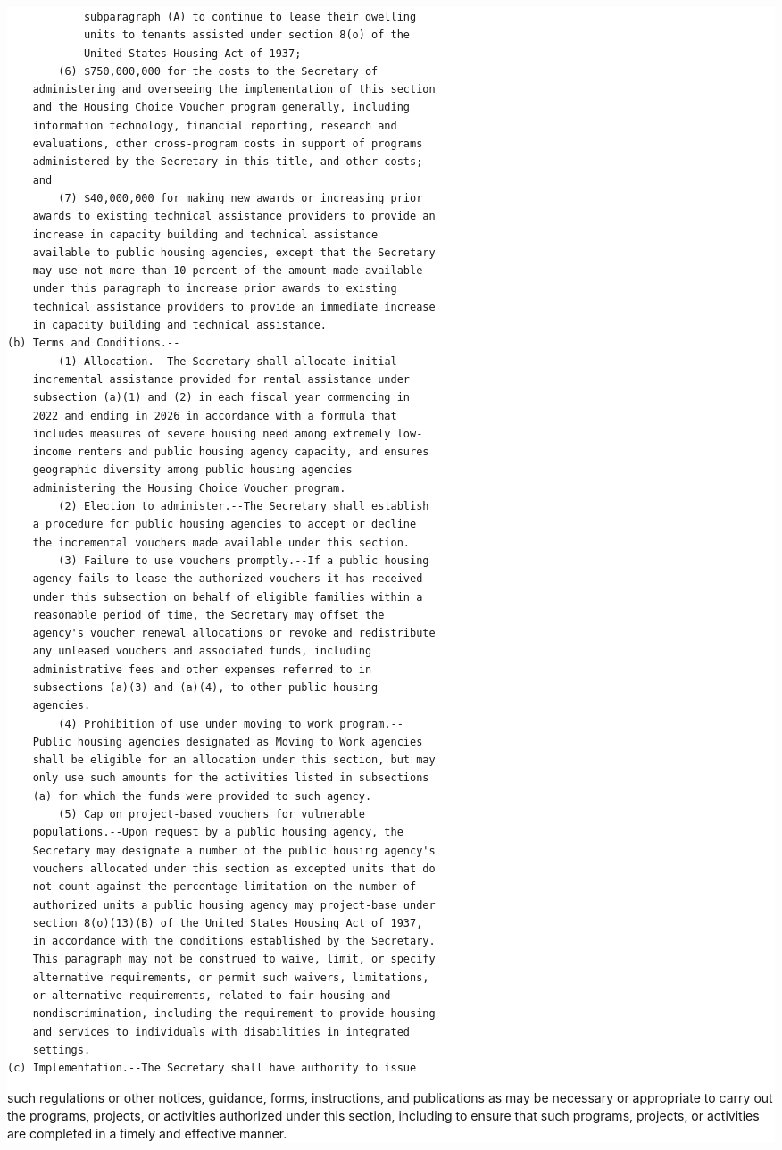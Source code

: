                 subparagraph (A) to continue to lease their dwelling 
                units to tenants assisted under section 8(o) of the 
                United States Housing Act of 1937;
            (6) $750,000,000 for the costs to the Secretary of 
        administering and overseeing the implementation of this section 
        and the Housing Choice Voucher program generally, including 
        information technology, financial reporting, research and 
        evaluations, other cross-program costs in support of programs 
        administered by the Secretary in this title, and other costs; 
        and
            (7) $40,000,000 for making new awards or increasing prior 
        awards to existing technical assistance providers to provide an 
        increase in capacity building and technical assistance 
        available to public housing agencies, except that the Secretary 
        may use not more than 10 percent of the amount made available 
        under this paragraph to increase prior awards to existing 
        technical assistance providers to provide an immediate increase 
        in capacity building and technical assistance.
    (b) Terms and Conditions.--
            (1) Allocation.--The Secretary shall allocate initial 
        incremental assistance provided for rental assistance under 
        subsection (a)(1) and (2) in each fiscal year commencing in 
        2022 and ending in 2026 in accordance with a formula that 
        includes measures of severe housing need among extremely low-
        income renters and public housing agency capacity, and ensures 
        geographic diversity among public housing agencies 
        administering the Housing Choice Voucher program.
            (2) Election to administer.--The Secretary shall establish 
        a procedure for public housing agencies to accept or decline 
        the incremental vouchers made available under this section.
            (3) Failure to use vouchers promptly.--If a public housing 
        agency fails to lease the authorized vouchers it has received 
        under this subsection on behalf of eligible families within a 
        reasonable period of time, the Secretary may offset the 
        agency's voucher renewal allocations or revoke and redistribute 
        any unleased vouchers and associated funds, including 
        administrative fees and other expenses referred to in 
        subsections (a)(3) and (a)(4), to other public housing 
        agencies.
            (4) Prohibition of use under moving to work program.-- 
        Public housing agencies designated as Moving to Work agencies 
        shall be eligible for an allocation under this section, but may 
        only use such amounts for the activities listed in subsections 
        (a) for which the funds were provided to such agency.
            (5) Cap on project-based vouchers for vulnerable 
        populations.--Upon request by a public housing agency, the 
        Secretary may designate a number of the public housing agency's 
        vouchers allocated under this section as excepted units that do 
        not count against the percentage limitation on the number of 
        authorized units a public housing agency may project-base under 
        section 8(o)(13)(B) of the United States Housing Act of 1937, 
        in accordance with the conditions established by the Secretary. 
        This paragraph may not be construed to waive, limit, or specify 
        alternative requirements, or permit such waivers, limitations, 
        or alternative requirements, related to fair housing and 
        nondiscrimination, including the requirement to provide housing 
        and services to individuals with disabilities in integrated 
        settings.
    (c) Implementation.--The Secretary shall have authority to issue 
such regulations or other notices, guidance, forms, instructions, and 
publications as may be necessary or appropriate to carry out the 
programs, projects, or activities authorized under this section, 
including to ensure that such programs, projects, or activities are 
completed in a timely and effective manner.